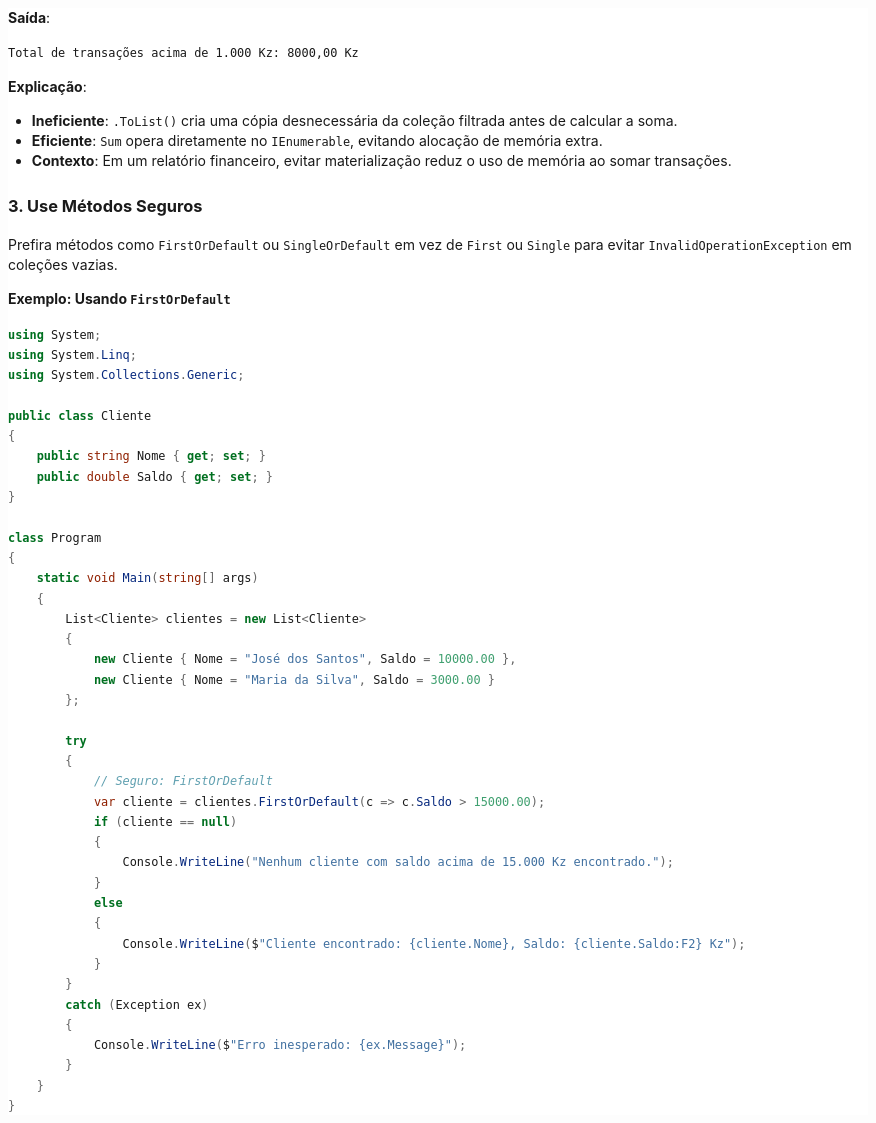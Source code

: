 
**Saída**:
```
Total de transações acima de 1.000 Kz: 8000,00 Kz
```

**Explicação**:
- **Ineficiente**: `.ToList()` cria uma cópia desnecessária da coleção filtrada antes de calcular a soma.
- **Eficiente**: `Sum` opera diretamente no `IEnumerable`, evitando alocação de memória extra.
- **Contexto**: Em um relatório financeiro, evitar materialização reduz o uso de memória ao somar transações.

### 3. Use Métodos Seguros

Prefira métodos como `FirstOrDefault` ou `SingleOrDefault` em vez de `First` ou `Single` para evitar `InvalidOperationException` em coleções vazias.

**Exemplo: Usando `FirstOrDefault`**

```csharp
using System;
using System.Linq;
using System.Collections.Generic;

public class Cliente
{
    public string Nome { get; set; }
    public double Saldo { get; set; }
}

class Program
{
    static void Main(string[] args)
    {
        List<Cliente> clientes = new List<Cliente>
        {
            new Cliente { Nome = "José dos Santos", Saldo = 10000.00 },
            new Cliente { Nome = "Maria da Silva", Saldo = 3000.00 }
        };

        try
        {
            // Seguro: FirstOrDefault
            var cliente = clientes.FirstOrDefault(c => c.Saldo > 15000.00);
            if (cliente == null)
            {
                Console.WriteLine("Nenhum cliente com saldo acima de 15.000 Kz encontrado.");
            }
            else
            {
                Console.WriteLine($"Cliente encontrado: {cliente.Nome}, Saldo: {cliente.Saldo:F2} Kz");
            }
        }
        catch (Exception ex)
        {
            Console.WriteLine($"Erro inesperado: {ex.Message}");
        }
    }
}
```

